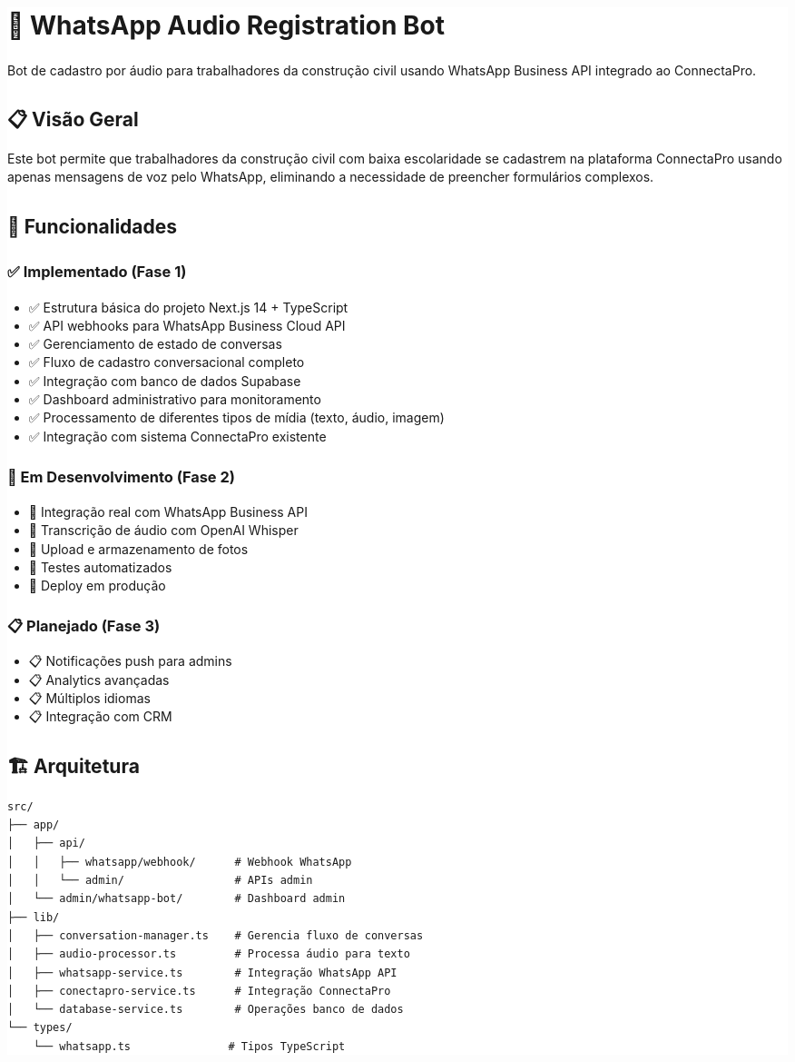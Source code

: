 # 🤖 WhatsApp Audio Registration Bot

Bot de cadastro por áudio para trabalhadores da construção civil usando WhatsApp Business API integrado ao ConnectaPro.

## 📋 Visão Geral

Este bot permite que trabalhadores da construção civil com baixa escolaridade se cadastrem na plataforma ConnectaPro usando apenas mensagens de voz pelo WhatsApp, eliminando a necessidade de preencher formulários complexos.

## 🎯 Funcionalidades

### ✅ Implementado (Fase 1)
- ✅ Estrutura básica do projeto Next.js 14 + TypeScript
- ✅ API webhooks para WhatsApp Business Cloud API
- ✅ Gerenciamento de estado de conversas
- ✅ Fluxo de cadastro conversacional completo
- ✅ Integração com banco de dados Supabase
- ✅ Dashboard administrativo para monitoramento
- ✅ Processamento de diferentes tipos de mídia (texto, áudio, imagem)
- ✅ Integração com sistema ConnectaPro existente

### 🔄 Em Desenvolvimento (Fase 2)
- 🔄 Integração real com WhatsApp Business API
- 🔄 Transcrição de áudio com OpenAI Whisper
- 🔄 Upload e armazenamento de fotos
- 🔄 Testes automatizados
- 🔄 Deploy em produção

### 📋 Planejado (Fase 3)
- 📋 Notificações push para admins
- 📋 Analytics avançadas
- 📋 Múltiplos idiomas
- 📋 Integração com CRM

## 🏗️ Arquitetura

```
src/
├── app/
│   ├── api/
│   │   ├── whatsapp/webhook/      # Webhook WhatsApp
│   │   └── admin/                 # APIs admin
│   └── admin/whatsapp-bot/        # Dashboard admin
├── lib/
│   ├── conversation-manager.ts    # Gerencia fluxo de conversas
│   ├── audio-processor.ts         # Processa áudio para texto
│   ├── whatsapp-service.ts        # Integração WhatsApp API
│   ├── conectapro-service.ts      # Integração ConnectaPro
│   └── database-service.ts        # Operações banco de dados
└── types/
    └── whatsapp.ts               # Tipos TypeScript
```
